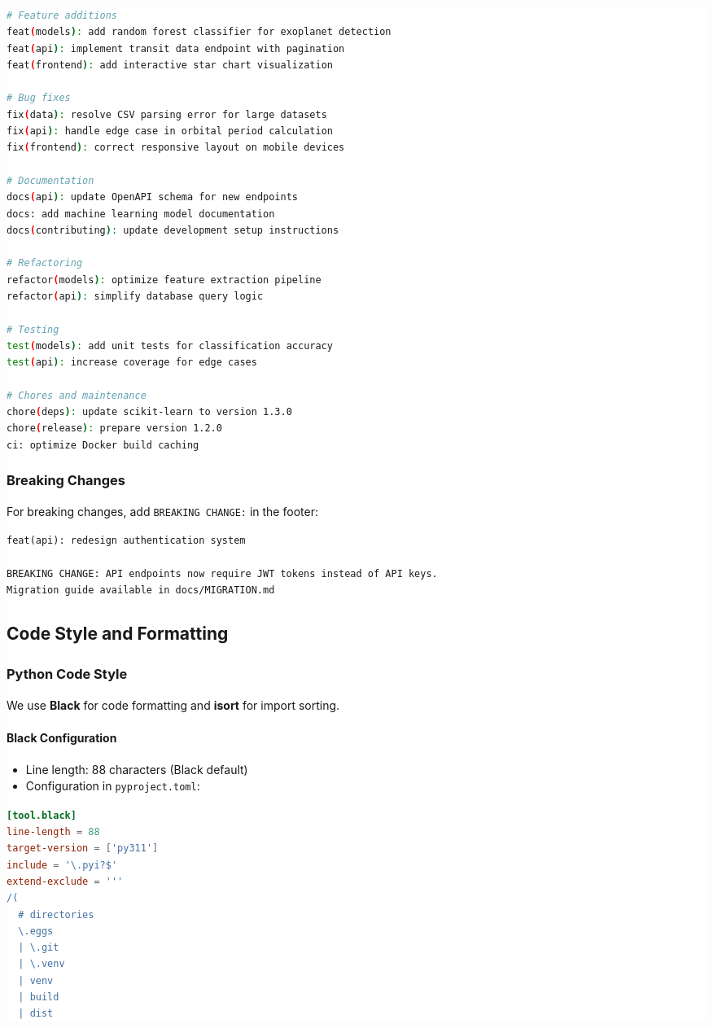 ```bash
# Feature additions
feat(models): add random forest classifier for exoplanet detection
feat(api): implement transit data endpoint with pagination
feat(frontend): add interactive star chart visualization

# Bug fixes
fix(data): resolve CSV parsing error for large datasets
fix(api): handle edge case in orbital period calculation
fix(frontend): correct responsive layout on mobile devices

# Documentation
docs(api): update OpenAPI schema for new endpoints
docs: add machine learning model documentation
docs(contributing): update development setup instructions

# Refactoring
refactor(models): optimize feature extraction pipeline
refactor(api): simplify database query logic

# Testing
test(models): add unit tests for classification accuracy
test(api): increase coverage for edge cases

# Chores and maintenance
chore(deps): update scikit-learn to version 1.3.0
chore(release): prepare version 1.2.0
ci: optimize Docker build caching
```

### Breaking Changes

For breaking changes, add `BREAKING CHANGE:` in the footer:

```
feat(api): redesign authentication system

BREAKING CHANGE: API endpoints now require JWT tokens instead of API keys.
Migration guide available in docs/MIGRATION.md
```

## Code Style and Formatting

### Python Code Style

We use **Black** for code formatting and **isort** for import sorting.

#### Black Configuration

- Line length: 88 characters (Black default)
- Configuration in `pyproject.toml`:

```toml
[tool.black]
line-length = 88
target-version = ['py311']
include = '\.pyi?$'
extend-exclude = '''
/(
  # directories
  \.eggs
  | \.git
  | \.venv
  | venv
  | build
  | dist
```